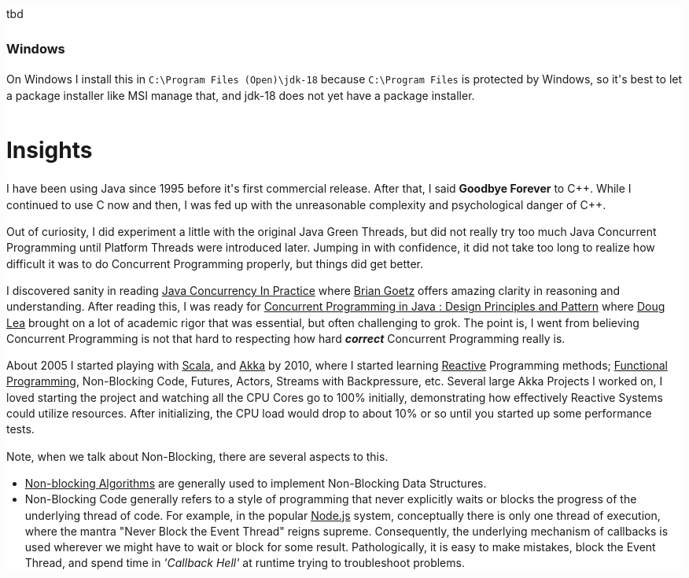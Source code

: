 tbd

### Windows

On Windows I install this in `C:\Program Files (Open)\jdk-18` because `C:\Program Files` is protected
by Windows, so it's best to let a package installer like MSI manage that, and jdk-18 does not yet
have a package installer.

# Insights

I have been using Java since 1995 before it's first commercial release. After that, I said
**Goodbye Forever** to C++. While I continued to use C now and then, I was fed up with the
unreasonable complexity and psychological danger of C++.

Out of curiosity, I did experiment a little with the original Java Green Threads, but did not really
try too much Java Concurrent Programming until Platform Threads were introduced later. Jumping in with
confidence, it did not take too long to realize how difficult it was to do Concurrent Programming
properly, but things did get better.

I discovered sanity in reading
[Java Concurrency In Practice](https://www.amazon.ca/Java-Concurrency-Practice-Brian-Goetz/dp/0321349601)
where [Brian Goetz](https://www.linkedin.com/in/briangoetz) offers amazing clarity in reasoning and
understanding. After reading this, I was ready for
[Concurrent Programming in Java : Design Principles and Pattern](https://www.amazon.com/Concurrent-Programming-Java%C2%99-Principles-Pattern/dp/0201310090)
where [Doug Lea](https://en.wikipedia.org/wiki/Doug_Lea) brought on a lot of academic rigor that was
essential, but often challenging to grok. The point is, I went from believing Concurrent Programming
is not that hard to respecting how hard ***correct*** Concurrent Programming really is.

About 2005 I started playing with [Scala](https://en.wikipedia.org/wiki/Scala_(programming_language)),
and [Akka](https://akka.io/) by 2010, where I started learning
[Reactive](https://www.reactivemanifesto.org) Programming methods;
[Functional Programming](https://en.wikipedia.org/wiki/Functional_programming),
Non-Blocking Code, Futures, Actors, Streams with Backpressure, etc. Several large Akka Projects
I worked on, I loved starting the project and watching all the CPU Cores go to 100% initially,
demonstrating how effectively Reactive Systems could utilize resources. After initializing,
the CPU load would drop to about 10% or so until you started up some performance tests.

Note, when we talk about Non-Blocking, there are several aspects to this.

- [Non-blocking Algorithms](https://en.wikipedia.org/wiki/Non-blocking_algorithm) are generally used to
  implement Non-Blocking Data Structures.
- Non-Blocking Code generally refers to a style of programming that never explicitly waits or blocks
  the progress of the underlying thread of code. For example, in the popular
  [Node.js](https://en.wikipedia.org/wiki/Node.js) system, conceptually there is only one thread of
  execution, where the mantra "Never Block the Event Thread" reigns supreme. Consequently, the underlying
  mechanism of callbacks is used wherever we might have to wait or block for some result. Pathologically,
  it is easy to make mistakes, block the Event Thread, and spend time in *'Callback Hell'* at runtime
  trying to troubleshoot problems.
